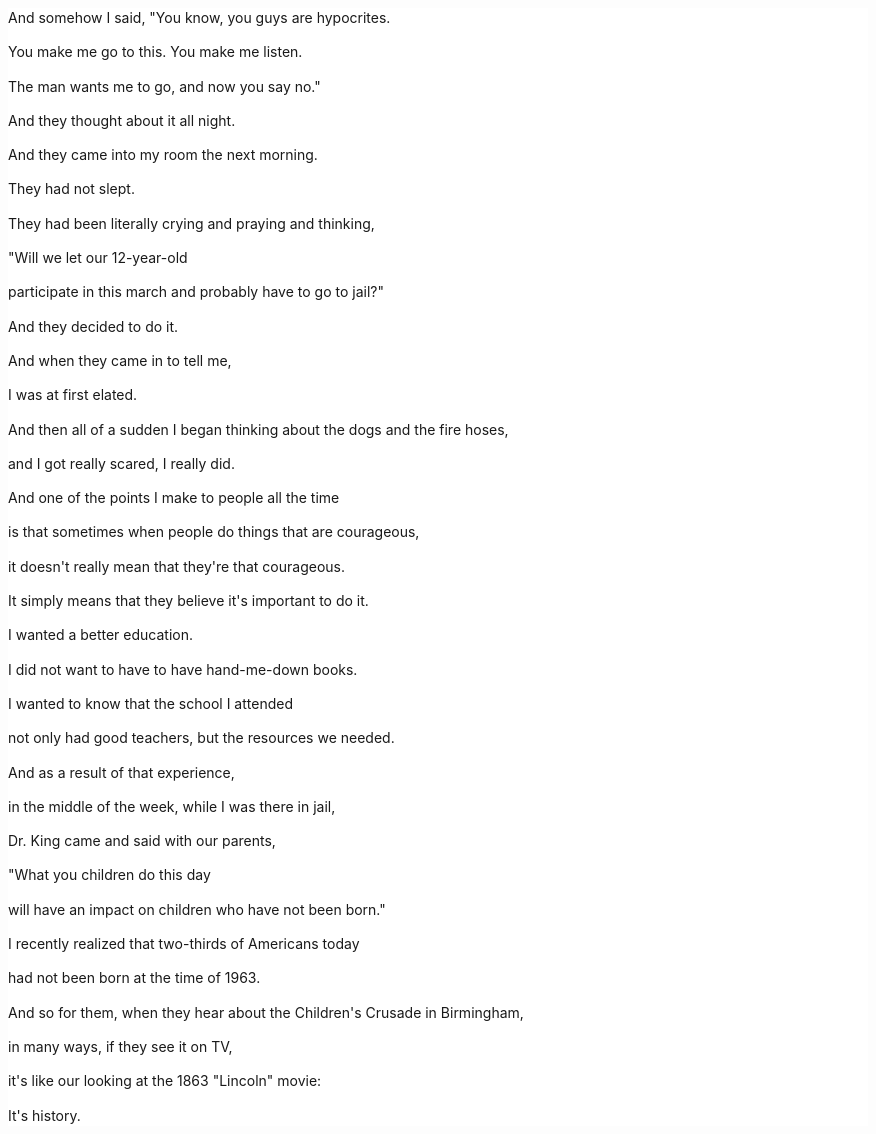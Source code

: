 And somehow I said, "You know, you guys are hypocrites.

You make me go to this. You make me listen.

The man wants me to go, and now you say no."

And they thought about it all night.

And they came into my room the next morning.

They had not slept.

They had been literally crying and praying and thinking,

"Will we let our 12-year-old

participate in this march and probably have to go to jail?"

And they decided to do it.

And when they came in to tell me,

I was at first elated.

And then all of a sudden I began thinking about the dogs and the fire hoses,

and I got really scared, I really did.

And one of the points I make to people all the time

is that sometimes when people do things that are courageous,

it doesn't really mean that they're that courageous.

It simply means that they believe it's important to do it.

I wanted a better education.

I did not want to have to have hand-me-down books.

I wanted to know that the school I attended

not only had good teachers, but the resources we needed.

And as a result of that experience,

in the middle of the week, while I was there in jail,

Dr. King came and said with our parents,

"What you children do this day

will have an impact on children who have not been born."

I recently realized that two-thirds of Americans today

had not been born at the time of 1963.

And so for them, when they hear about the Children's Crusade in Birmingham,

in many ways, if they see it on TV,

it's like our looking at the 1863 "Lincoln" movie:

It's history.
